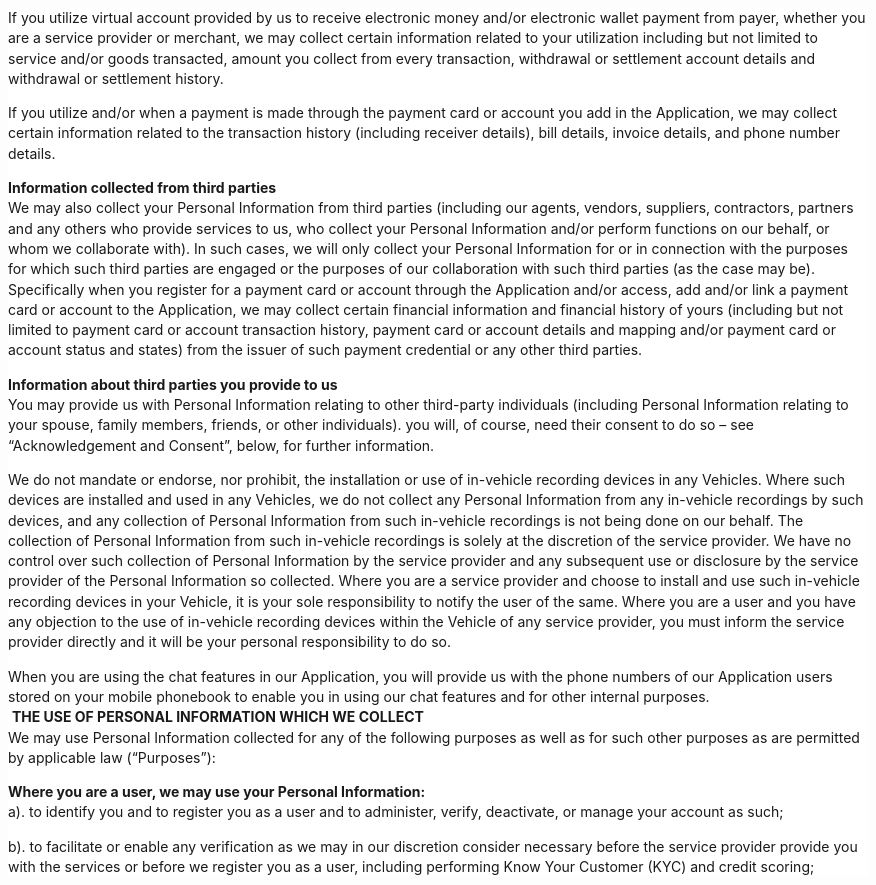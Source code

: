 If you utilize virtual account provided by us to receive electronic money and/or electronic wallet payment from payer, whether you are a service provider or merchant, we may collect certain information related to your utilization including but not limited to service and/or goods transacted, amount you collect from every transaction, withdrawal or settlement account details and withdrawal or settlement history.  
  
If you utilize and/or when a payment is made through the payment card or account you add in the Application, we may collect certain information related to the transaction history (including receiver details), bill details, invoice details, and phone number details.  
  
**Information collected from third parties**  
We may also collect your Personal Information from third parties (including our agents, vendors, suppliers, contractors, partners and any others who provide services to us, who collect your Personal Information and/or perform functions on our behalf, or whom we collaborate with). In such cases, we will only collect your Personal Information for or in connection with the purposes for which such third parties are engaged or the purposes of our collaboration with such third parties (as the case may be). Specifically when you register for a payment card or account through the Application and/or access, add and/or link a payment card or account to the Application, we may collect certain financial information and financial history of yours (including but not limited to payment card or account transaction history, payment card or account details and mapping and/or payment card or account status and states) from the issuer of such payment credential or any other third parties.  
  
**Information about third parties you provide to us**  
You may provide us with Personal Information relating to other third-party individuals (including Personal Information relating to your spouse, family members, friends, or other individuals). you will, of course, need their consent to do so – see “Acknowledgement and Consent”, below, for further information.  
  
We do not mandate or endorse, nor prohibit, the installation or use of in-vehicle recording devices in any Vehicles. Where such devices are installed and used in any Vehicles, we do not collect any Personal Information from any in-vehicle recordings by such devices, and any collection of Personal Information from such in-vehicle recordings is not being done on our behalf. The collection of Personal Information from such in-vehicle recordings is solely at the discretion of the service provider. We have no control over such collection of Personal Information by the service provider and any subsequent use or disclosure by the service provider of the Personal Information so collected. Where you are a service provider and choose to install and use such in-vehicle recording devices in your Vehicle, it is your sole responsibility to notify the user of the same. Where you are a user and you have any objection to the use of in-vehicle recording devices within the Vehicle of any service provider, you must inform the service provider directly and it will be your personal responsibility to do so.  
  
When you are using the chat features in our Application, you will provide us with the phone numbers of our Application users stored on your mobile phonebook to enable you in using our chat features and for other internal purposes.  
 **THE USE OF PERSONAL INFORMATION WHICH WE COLLECT**  
We may use Personal Information collected for any of the following purposes as well as for such other purposes as are permitted by applicable law (“Purposes”):  
  
**Where you are a user, we may use your Personal Information:**  
a). to identify you and to register you as a user and to administer, verify, deactivate, or manage your account as such;  
  
b). to facilitate or enable any verification as we may in our discretion consider necessary before the service provider provide you with the services or before we register you as a user, including performing Know Your Customer (KYC) and credit scoring;  
  
